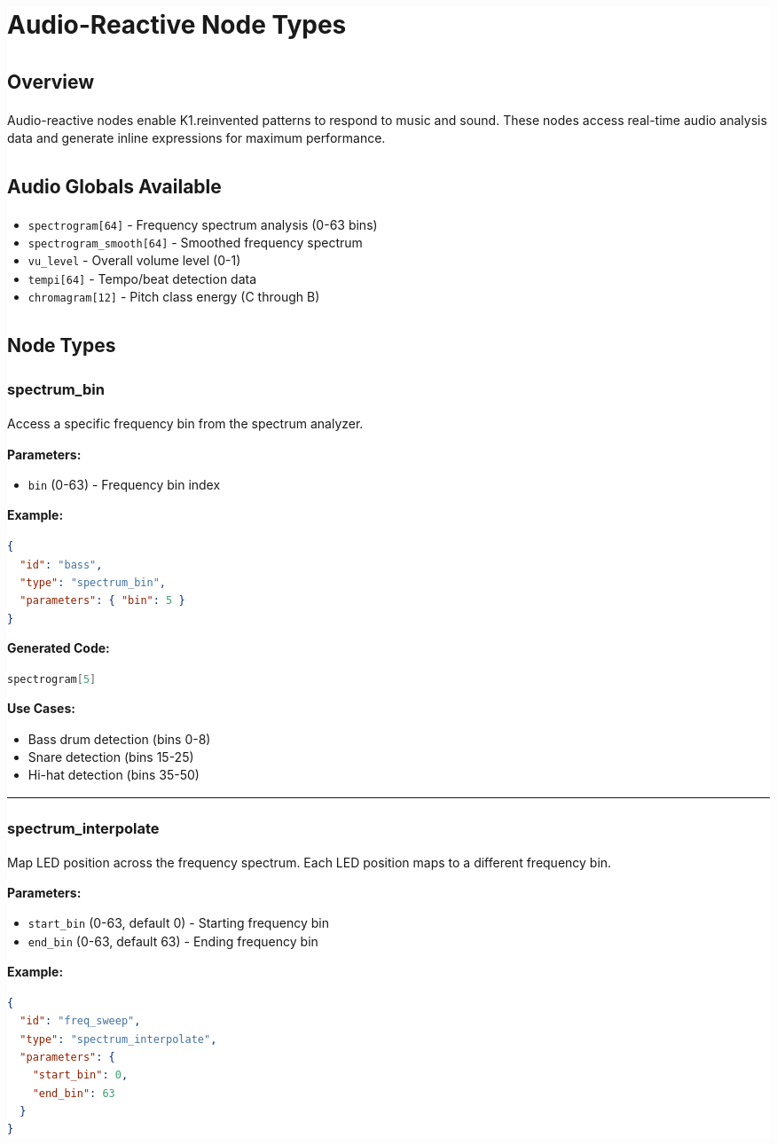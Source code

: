 # Audio-Reactive Node Types

## Overview
Audio-reactive nodes enable K1.reinvented patterns to respond to music and sound. These nodes access real-time audio analysis data and generate inline expressions for maximum performance.

## Audio Globals Available
- `spectrogram[64]` - Frequency spectrum analysis (0-63 bins)
- `spectrogram_smooth[64]` - Smoothed frequency spectrum
- `vu_level` - Overall volume level (0-1)
- `tempi[64]` - Tempo/beat detection data
- `chromagram[12]` - Pitch class energy (C through B)

## Node Types

### spectrum_bin
Access a specific frequency bin from the spectrum analyzer.

**Parameters:**
- `bin` (0-63) - Frequency bin index

**Example:**
```json
{
  "id": "bass",
  "type": "spectrum_bin",
  "parameters": { "bin": 5 }
}
```

**Generated Code:**
```cpp
spectrogram[5]
```

**Use Cases:**
- Bass drum detection (bins 0-8)
- Snare detection (bins 15-25)
- Hi-hat detection (bins 35-50)

---

### spectrum_interpolate
Map LED position across the frequency spectrum. Each LED position maps to a different frequency bin.

**Parameters:**
- `start_bin` (0-63, default 0) - Starting frequency bin
- `end_bin` (0-63, default 63) - Ending frequency bin

**Example:**
```json
{
  "id": "freq_sweep",
  "type": "spectrum_interpolate",
  "parameters": {
    "start_bin": 0,
    "end_bin": 63
  }
}
```
